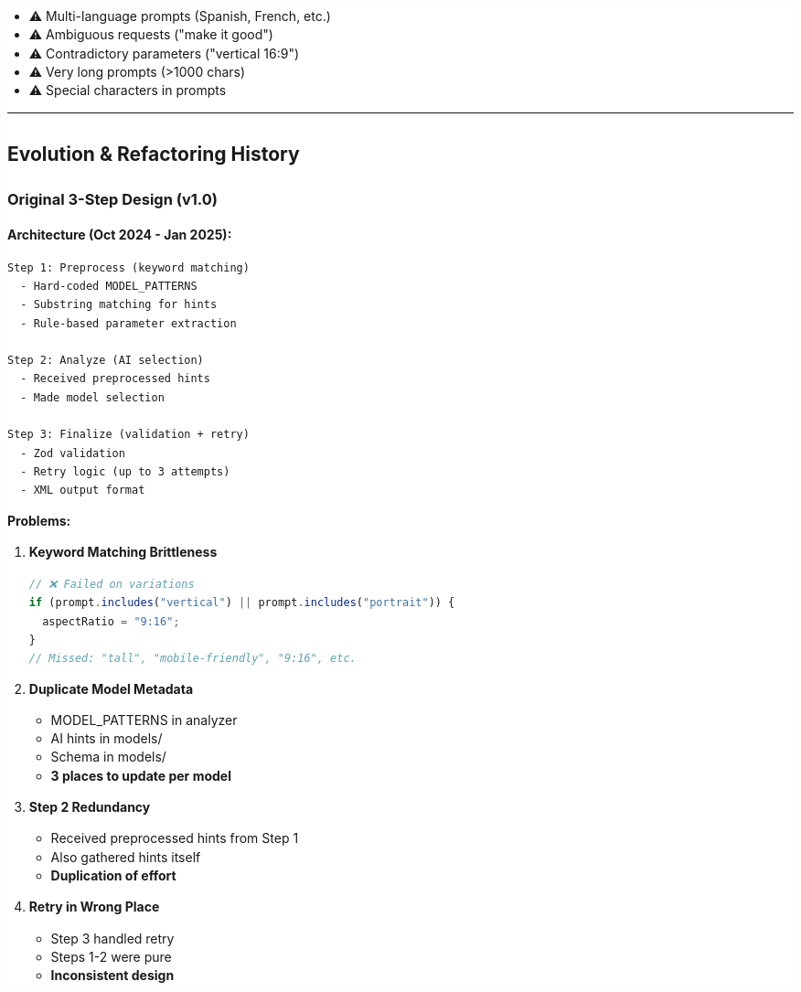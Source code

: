 - ⚠️ Multi-language prompts (Spanish, French, etc.)
- ⚠️ Ambiguous requests ("make it good")
- ⚠️ Contradictory parameters ("vertical 16:9")
- ⚠️ Very long prompts (>1000 chars)
- ⚠️ Special characters in prompts

---

## Evolution & Refactoring History

### Original 3-Step Design (v1.0)

**Architecture (Oct 2024 - Jan 2025):**

```
Step 1: Preprocess (keyword matching)
  - Hard-coded MODEL_PATTERNS
  - Substring matching for hints
  - Rule-based parameter extraction

Step 2: Analyze (AI selection)
  - Received preprocessed hints
  - Made model selection

Step 3: Finalize (validation + retry)
  - Zod validation
  - Retry logic (up to 3 attempts)
  - XML output format
```

**Problems:**

1. **Keyword Matching Brittleness**
   ```typescript
   // ❌ Failed on variations
   if (prompt.includes("vertical") || prompt.includes("portrait")) {
     aspectRatio = "9:16";
   }
   // Missed: "tall", "mobile-friendly", "9:16", etc.
   ```

2. **Duplicate Model Metadata**
   - MODEL_PATTERNS in analyzer
   - AI hints in models/
   - Schema in models/
   - **3 places to update per model**

3. **Step 2 Redundancy**
   - Received preprocessed hints from Step 1
   - Also gathered hints itself
   - **Duplication of effort**

4. **Retry in Wrong Place**
   - Step 3 handled retry
   - Steps 1-2 were pure
   - **Inconsistent design**
